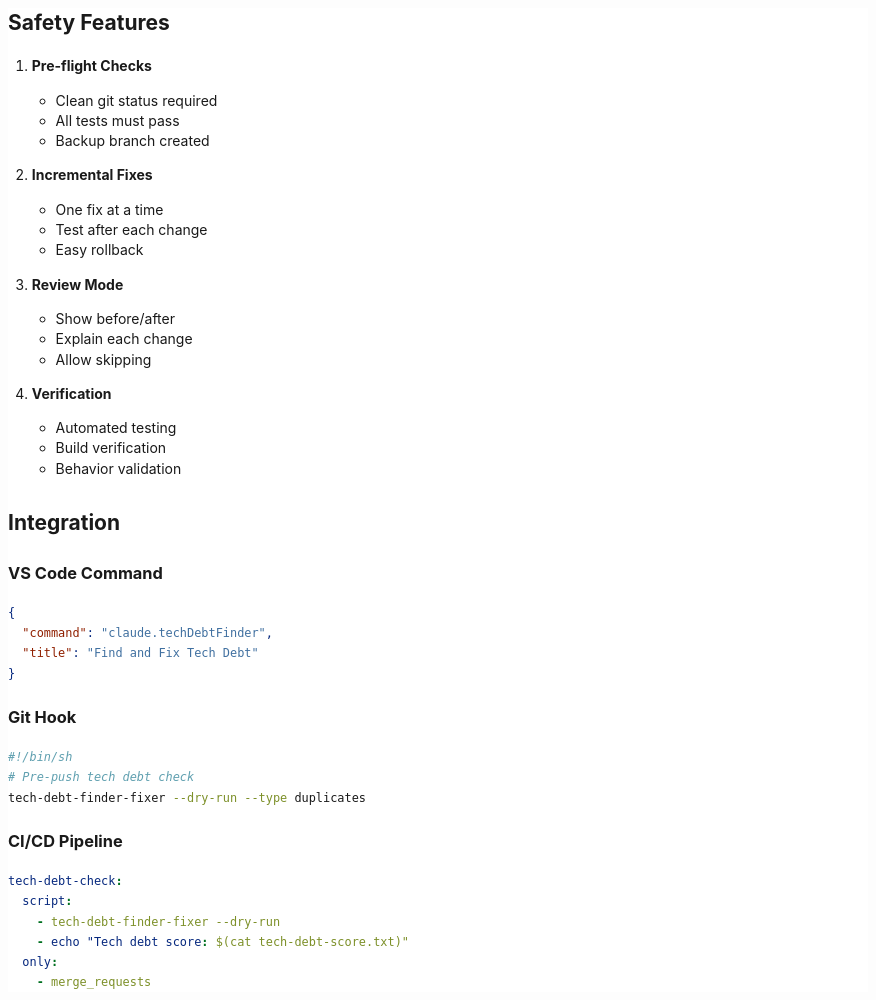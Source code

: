 ## Safety Features

1. **Pre-flight Checks**

   - Clean git status required
   - All tests must pass
   - Backup branch created

2. **Incremental Fixes**

   - One fix at a time
   - Test after each change
   - Easy rollback

3. **Review Mode**

   - Show before/after
   - Explain each change
   - Allow skipping

4. **Verification**
   - Automated testing
   - Build verification
   - Behavior validation

## Integration

### VS Code Command

```json
{
  "command": "claude.techDebtFinder",
  "title": "Find and Fix Tech Debt"
}
```

### Git Hook

```bash
#!/bin/sh
# Pre-push tech debt check
tech-debt-finder-fixer --dry-run --type duplicates
```

### CI/CD Pipeline

```yaml
tech-debt-check:
  script:
    - tech-debt-finder-fixer --dry-run
    - echo "Tech debt score: $(cat tech-debt-score.txt)"
  only:
    - merge_requests
```
